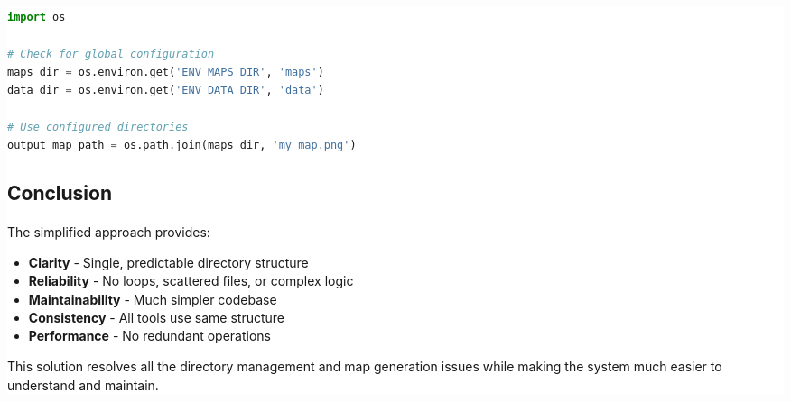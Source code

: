 ```python
import os

# Check for global configuration
maps_dir = os.environ.get('ENV_MAPS_DIR', 'maps')
data_dir = os.environ.get('ENV_DATA_DIR', 'data')

# Use configured directories
output_map_path = os.path.join(maps_dir, 'my_map.png')
```

## Conclusion

The simplified approach provides:
- **Clarity** - Single, predictable directory structure
- **Reliability** - No loops, scattered files, or complex logic
- **Maintainability** - Much simpler codebase
- **Consistency** - All tools use same structure
- **Performance** - No redundant operations

This solution resolves all the directory management and map generation issues while making the system much easier to understand and maintain. 